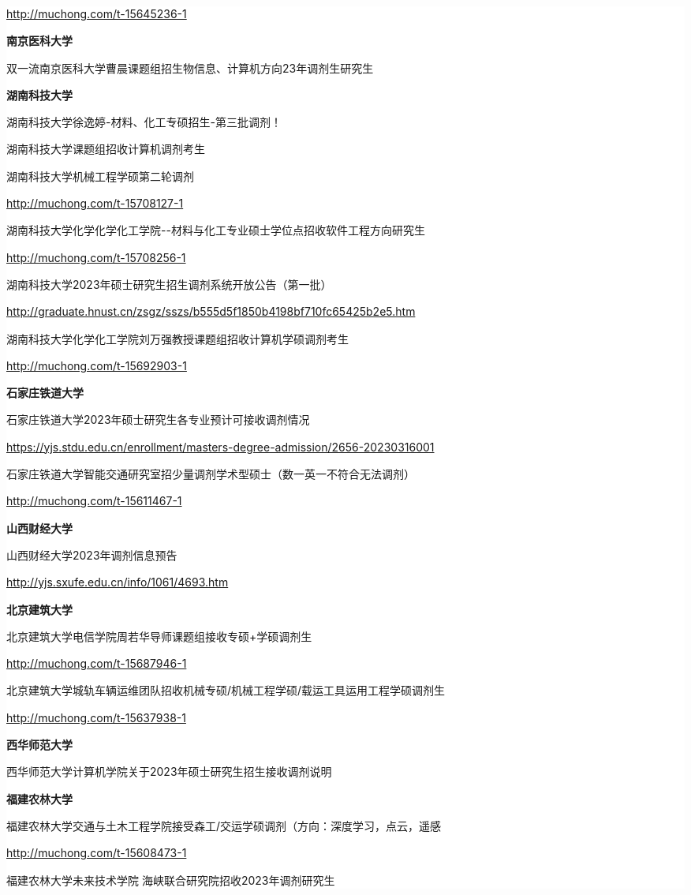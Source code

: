 http://muchong.com/t-15645236-1

**南京医科大学**

双一流南京医科大学曹晨课题组招生物信息、计算机方向23年调剂生研究生

**湖南科技大学**

湖南科技大学徐逸婷-材料、化工专硕招生-第三批调剂！

湖南科技大学课题组招收计算机调剂考生

湖南科技大学机械工程学硕第二轮调剂

http://muchong.com/t-15708127-1

湖南科技大学化学化学化工学院--材料与化工专业硕士学位点招收软件工程方向研究生

http://muchong.com/t-15708256-1

湖南科技大学2023年硕士研究生招生调剂系统开放公告（第一批）

http://graduate.hnust.cn/zsgz/sszs/b555d5f1850b4198bf710fc65425b2e5.htm

湖南科技大学化学化工学院刘万强教授课题组招收计算机学硕调剂考生

http://muchong.com/t-15692903-1

**石家庄铁道大学**

石家庄铁道大学2023年硕士研究生各专业预计可接收调剂情况

https://yjs.stdu.edu.cn/enrollment/masters-degree-admission/2656-20230316001

石家庄铁道大学智能交通研究室招少量调剂学术型硕士（数一英一不符合无法调剂）

http://muchong.com/t-15611467-1

**山西财经大学**

山西财经大学2023年调剂信息预告

http://yjs.sxufe.edu.cn/info/1061/4693.htm

**北京建筑大学**

北京建筑大学电信学院周若华导师课题组接收专硕+学硕调剂生

http://muchong.com/t-15687946-1

北京建筑大学城轨车辆运维团队招收机械专硕/机械工程学硕/载运工具运用工程学硕调剂生

http://muchong.com/t-15637938-1

**西华师范大学**

西华师范大学计算机学院关于2023年硕士研究生招生接收调剂说明

**福建农林大学**

福建农林大学交通与土木工程学院接受森工/交运学硕调剂（方向：深度学习，点云，遥感

http://muchong.com/t-15608473-1

福建农林大学未来技术学院 海峡联合研究院招收2023年调剂研究生
